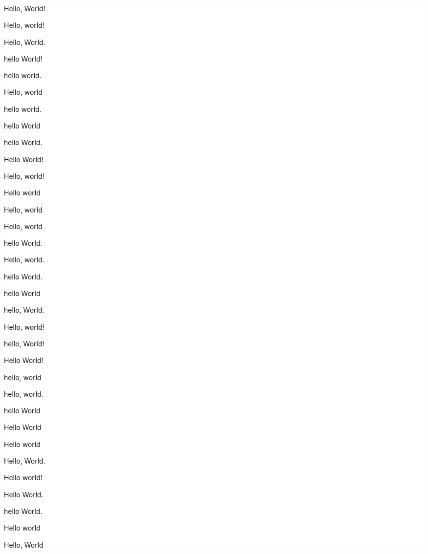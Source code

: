 Hello, World!

Hello, world!

Hello, World.

hello World!

hello world.

Hello, world

hello world.

hello World

hello World.

Hello World!

Hello, world!

Hello world

Hello, world

Hello, world

hello World.

Hello, world.

hello World.

hello World

hello, World.

Hello, world!

hello, World!

Hello World!

hello, world

hello, world.

hello World

Hello World

Hello world

Hello, World.

Hello world!

Hello World.

hello World.

Hello world

Hello, World
